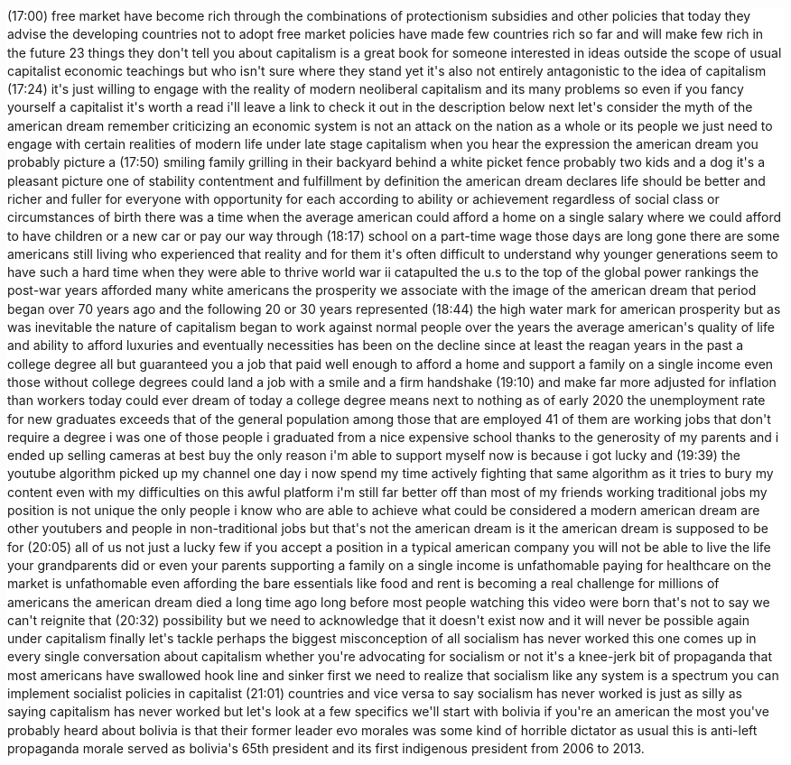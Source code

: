 (17:00) free market have become rich through the combinations of protectionism subsidies and other policies that today they advise the developing countries not to adopt free market policies have made few countries rich so far and will make few rich in the future 23 things they don't tell you about capitalism is a great book for someone interested in ideas outside the scope of usual capitalist economic teachings but who isn't sure where they stand yet it's also not entirely antagonistic to the idea of capitalism
(17:24) it's just willing to engage with the reality of modern neoliberal capitalism and its many problems so even if you fancy yourself a capitalist it's worth a read i'll leave a link to check it out in the description below next let's consider the myth of the american dream remember criticizing an economic system is not an attack on the nation as a whole or its people we just need to engage with certain realities of modern life under late stage capitalism when you hear the expression the american dream you probably picture a
(17:50) smiling family grilling in their backyard behind a white picket fence probably two kids and a dog it's a pleasant picture one of stability contentment and fulfillment by definition the american dream declares life should be better and richer and fuller for everyone with opportunity for each according to ability or achievement regardless of social class or circumstances of birth there was a time when the average american could afford a home on a single salary where we could afford to have children or a new car or pay our way through
(18:17) school on a part-time wage those days are long gone there are some americans still living who experienced that reality and for them it's often difficult to understand why younger generations seem to have such a hard time when they were able to thrive world war ii catapulted the u.s to the top of the global power rankings the post-war years afforded many white americans the prosperity we associate with the image of the american dream that period began over 70 years ago and the following 20 or 30 years represented
(18:44) the high water mark for american prosperity but as was inevitable the nature of capitalism began to work against normal people over the years the average american's quality of life and ability to afford luxuries and eventually necessities has been on the decline since at least the reagan years in the past a college degree all but guaranteed you a job that paid well enough to afford a home and support a family on a single income even those without college degrees could land a job with a smile and a firm handshake
(19:10) and make far more adjusted for inflation than workers today could ever dream of today a college degree means next to nothing as of early 2020 the unemployment rate for new graduates exceeds that of the general population among those that are employed 41 of them are working jobs that don't require a degree i was one of those people i graduated from a nice expensive school thanks to the generosity of my parents and i ended up selling cameras at best buy the only reason i'm able to support myself now is because i got lucky and
(19:39) the youtube algorithm picked up my channel one day i now spend my time actively fighting that same algorithm as it tries to bury my content even with my difficulties on this awful platform i'm still far better off than most of my friends working traditional jobs my position is not unique the only people i know who are able to achieve what could be considered a modern american dream are other youtubers and people in non-traditional jobs but that's not the american dream is it the american dream is supposed to be for
(20:05) all of us not just a lucky few if you accept a position in a typical american company you will not be able to live the life your grandparents did or even your parents supporting a family on a single income is unfathomable paying for healthcare on the market is unfathomable even affording the bare essentials like food and rent is becoming a real challenge for millions of americans the american dream died a long time ago long before most people watching this video were born that's not to say we can't reignite that
(20:32) possibility but we need to acknowledge that it doesn't exist now and it will never be possible again under capitalism finally let's tackle perhaps the biggest misconception of all socialism has never worked this one comes up in every single conversation about capitalism whether you're advocating for socialism or not it's a knee-jerk bit of propaganda that most americans have swallowed hook line and sinker first we need to realize that socialism like any system is a spectrum you can implement socialist policies in capitalist
(21:01) countries and vice versa to say socialism has never worked is just as silly as saying capitalism has never worked but let's look at a few specifics we'll start with bolivia if you're an american the most you've probably heard about bolivia is that their former leader evo morales was some kind of horrible dictator as usual this is anti-left propaganda morale served as bolivia's 65th president and its first indigenous president from 2006 to 2013.